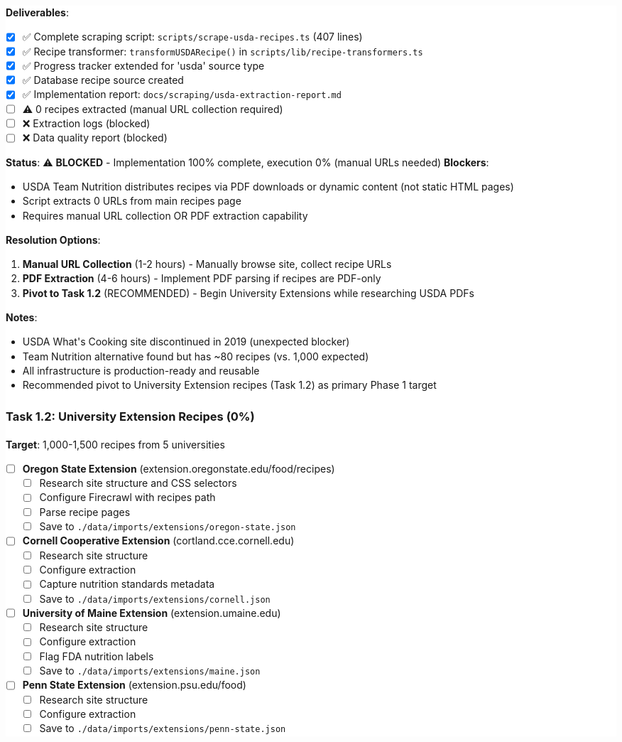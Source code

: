 **Deliverables**:
- [x] ✅ Complete scraping script: `scripts/scrape-usda-recipes.ts` (407 lines)
- [x] ✅ Recipe transformer: `transformUSDARecipe()` in `scripts/lib/recipe-transformers.ts`
- [x] ✅ Progress tracker extended for 'usda' source type
- [x] ✅ Database recipe source created
- [x] ✅ Implementation report: `docs/scraping/usda-extraction-report.md`
- [ ] ⚠️ 0 recipes extracted (manual URL collection required)
- [ ] ❌ Extraction logs (blocked)
- [ ] ❌ Data quality report (blocked)

**Status**: ⚠️ **BLOCKED** - Implementation 100% complete, execution 0% (manual URLs needed)
**Blockers**:
- USDA Team Nutrition distributes recipes via PDF downloads or dynamic content (not static HTML pages)
- Script extracts 0 URLs from main recipes page
- Requires manual URL collection OR PDF extraction capability

**Resolution Options**:
1. **Manual URL Collection** (1-2 hours) - Manually browse site, collect recipe URLs
2. **PDF Extraction** (4-6 hours) - Implement PDF parsing if recipes are PDF-only
3. **Pivot to Task 1.2** (RECOMMENDED) - Begin University Extensions while researching USDA PDFs

**Notes**:
- USDA What's Cooking site discontinued in 2019 (unexpected blocker)
- Team Nutrition alternative found but has ~80 recipes (vs. 1,000 expected)
- All infrastructure is production-ready and reusable
- Recommended pivot to University Extension recipes (Task 1.2) as primary Phase 1 target

### Task 1.2: University Extension Recipes (0%)
**Target**: 1,000-1,500 recipes from 5 universities

- [ ] **Oregon State Extension** (extension.oregonstate.edu/food/recipes)
  - [ ] Research site structure and CSS selectors
  - [ ] Configure Firecrawl with recipes path
  - [ ] Parse recipe pages
  - [ ] Save to `./data/imports/extensions/oregon-state.json`

- [ ] **Cornell Cooperative Extension** (cortland.cce.cornell.edu)
  - [ ] Research site structure
  - [ ] Configure extraction
  - [ ] Capture nutrition standards metadata
  - [ ] Save to `./data/imports/extensions/cornell.json`

- [ ] **University of Maine Extension** (extension.umaine.edu)
  - [ ] Research site structure
  - [ ] Configure extraction
  - [ ] Flag FDA nutrition labels
  - [ ] Save to `./data/imports/extensions/maine.json`

- [ ] **Penn State Extension** (extension.psu.edu/food)
  - [ ] Research site structure
  - [ ] Configure extraction
  - [ ] Save to `./data/imports/extensions/penn-state.json`
